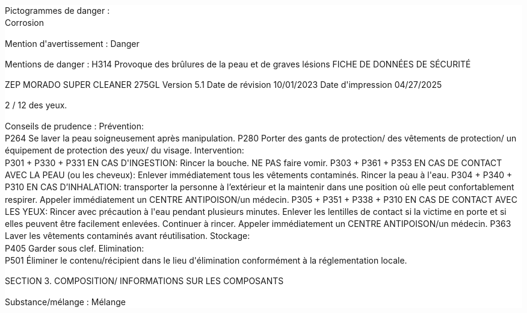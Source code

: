 Pictogrammes de danger 
:  
Corrosion 
 
 
 
 
Mention d'avertissement 
: Danger 
 
Mentions de danger 
: H314 Provoque des brûlures de la peau et de graves lésions 
FICHE DE DONNÉES DE SÉCURITÉ 
 
ZEP MORADO SUPER CLEANER 275GL 
Version 5.1 
Date de révision 10/01/2023 
Date d'impression 04/27/2025  
 
 
2 / 12 
des yeux. 
 
Conseils de prudence 
: Prévention:  
P264 Se laver la peau soigneusement après manipulation. 
P280 Porter des gants de protection/ des vêtements de 
protection/ un équipement de protection des yeux/ du visage. 
Intervention:  
P301 + P330 + P331 EN CAS D'INGESTION: Rincer la 
bouche. NE PAS faire vomir. 
P303 + P361 + P353 EN CAS DE CONTACT AVEC LA PEAU 
(ou les cheveux): Enlever immédiatement tous les vêtements 
contaminés. Rincer la peau à l'eau. 
P304 + P340 + P310 EN CAS D’INHALATION: transporter la 
personne à l’extérieur et la maintenir dans une position où elle 
peut confortablement respirer. Appeler immédiatement un 
CENTRE ANTIPOISON/un médecin. 
P305 + P351 + P338 + P310 EN CAS DE CONTACT AVEC 
LES YEUX: Rincer avec précaution à l'eau pendant plusieurs 
minutes. Enlever les lentilles de contact si la victime en porte et 
si elles peuvent être facilement enlevées. Continuer à rincer. 
Appeler immédiatement un CENTRE ANTIPOISON/un 
médecin. 
P363 Laver les vêtements contaminés avant réutilisation. 
Stockage:  
P405 Garder sous clef. 
Elimination:  
P501 Éliminer le contenu/récipient dans le lieu d'élimination 
conformément à la réglementation locale. 
 
 
 
 
SECTION 3. COMPOSITION/ INFORMATIONS SUR LES COMPOSANTS 
 
Substance/mélange 
: 
Mélange 
 